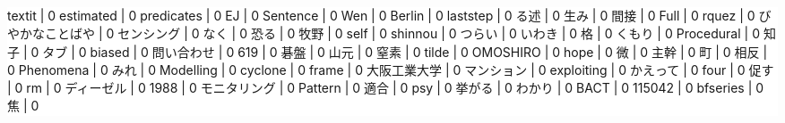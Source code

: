 textit | 0
estimated | 0
predicates | 0
EJ | 0
Sentence | 0
Wen | 0
Berlin | 0
laststep | 0
る述 | 0
生み | 0
間接 | 0
Full | 0
rquez | 0
びやかなことばや | 0
センシング | 0
なく | 0
恐る | 0
牧野 | 0
self | 0
shinnou | 0
つらい | 0
いわき | 0
格 | 0
くもり | 0
Procedural | 0
知子 | 0
タブ | 0
biased | 0
問い合わせ | 0
619 | 0
碁盤 | 0
山元 | 0
窒素 | 0
tilde | 0
OMOSHIRO | 0
hope | 0
微 | 0
主幹 | 0
町 | 0
相反 | 0
Phenomena | 0
みれ | 0
Modelling | 0
cyclone | 0
frame | 0
大阪工業大学 | 0
マンション | 0
exploiting | 0
かえって | 0
four | 0
促す | 0
rm | 0
ディーゼル | 0
1988 | 0
モニタリング | 0
Pattern | 0
適合 | 0
psy | 0
挙がる | 0
わかり | 0
BACT | 0
115042 | 0
bfseries | 0
焦 | 0